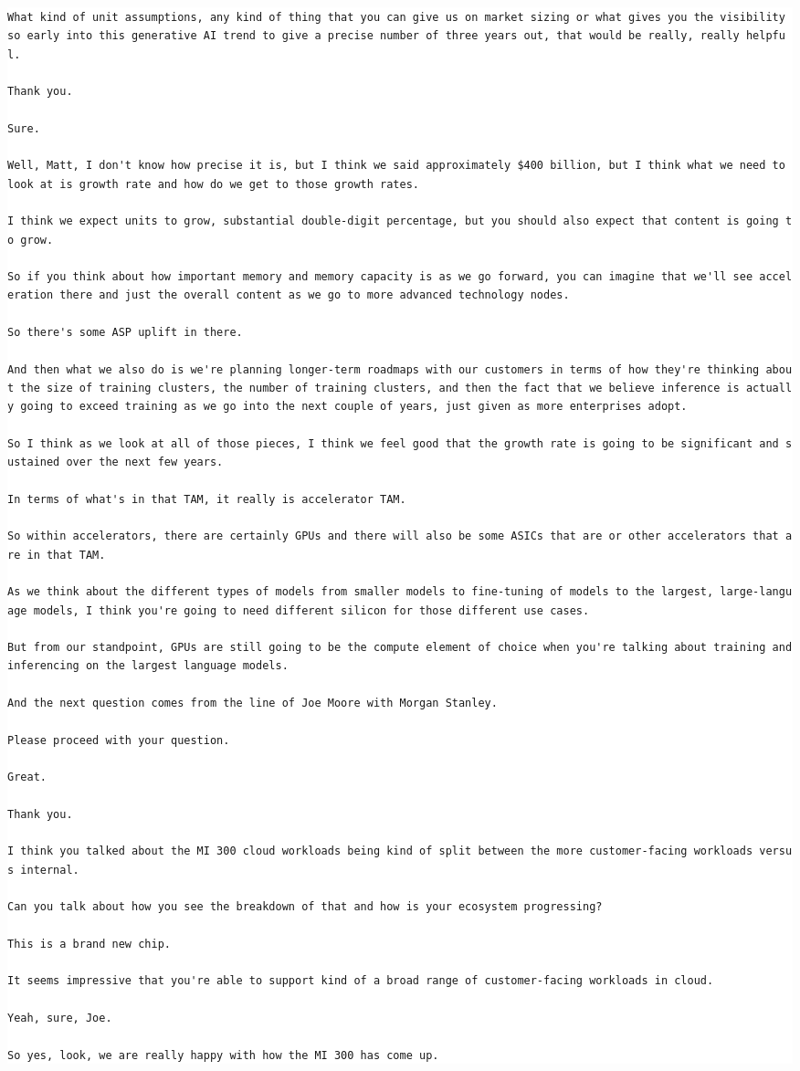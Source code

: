     What kind of unit assumptions, any kind of thing that you can give us on market sizing or what gives you the visibility so early into this generative AI trend to give a precise number of three years out, that would be really, really helpful.

    Thank you.

    Sure.

    Well, Matt, I don't know how precise it is, but I think we said approximately $400 billion, but I think what we need to look at is growth rate and how do we get to those growth rates.

    I think we expect units to grow, substantial double-digit percentage, but you should also expect that content is going to grow.

    So if you think about how important memory and memory capacity is as we go forward, you can imagine that we'll see acceleration there and just the overall content as we go to more advanced technology nodes.

    So there's some ASP uplift in there.

    And then what we also do is we're planning longer-term roadmaps with our customers in terms of how they're thinking about the size of training clusters, the number of training clusters, and then the fact that we believe inference is actually going to exceed training as we go into the next couple of years, just given as more enterprises adopt.

    So I think as we look at all of those pieces, I think we feel good that the growth rate is going to be significant and sustained over the next few years.

    In terms of what's in that TAM, it really is accelerator TAM.

    So within accelerators, there are certainly GPUs and there will also be some ASICs that are or other accelerators that are in that TAM.

    As we think about the different types of models from smaller models to fine-tuning of models to the largest, large-language models, I think you're going to need different silicon for those different use cases.

    But from our standpoint, GPUs are still going to be the compute element of choice when you're talking about training and inferencing on the largest language models.

    And the next question comes from the line of Joe Moore with Morgan Stanley.

    Please proceed with your question.

    Great.

    Thank you.

    I think you talked about the MI 300 cloud workloads being kind of split between the more customer-facing workloads versus internal.

    Can you talk about how you see the breakdown of that and how is your ecosystem progressing?

    This is a brand new chip.

    It seems impressive that you're able to support kind of a broad range of customer-facing workloads in cloud.

    Yeah, sure, Joe.

    So yes, look, we are really happy with how the MI 300 has come up.
